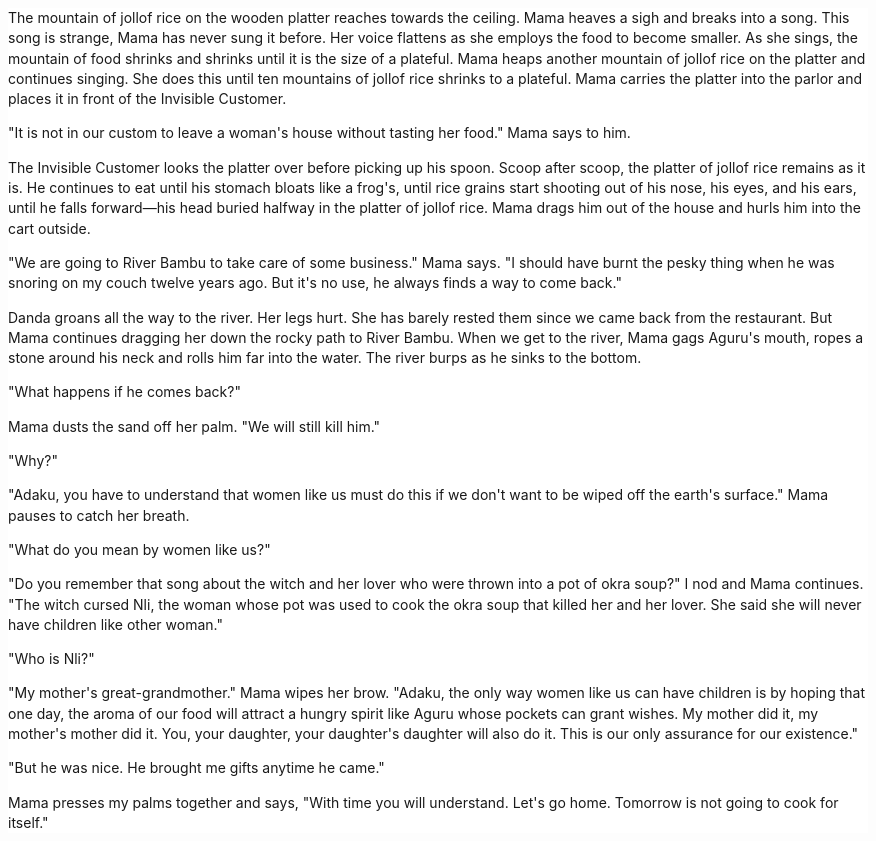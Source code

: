 The mountain of jollof rice on the wooden platter reaches towards the ceiling. Mama heaves a sigh and breaks into a song. This song is strange, Mama has never sung it before. Her voice flattens as she employs the food to become smaller. As she sings, the mountain of food shrinks and shrinks until it is the size of a plateful. Mama heaps another mountain of jollof rice on the platter and continues singing. She does this until ten mountains of jollof rice shrinks to a plateful. Mama carries the platter into the parlor and places it in front of the Invisible Customer.

"It is not in our custom to leave a woman's house without tasting her food." Mama says to him.

The Invisible Customer looks the platter over before picking up his spoon. Scoop after scoop, the platter of jollof rice remains as it is. He continues to eat until his stomach bloats like a frog's, until rice grains start shooting out of his nose, his eyes, and his ears, until he falls forward—his head buried halfway in the platter of jollof rice. Mama drags him out of the house and hurls him into the cart outside.


"We are going to River Bambu to take care of some business." Mama says. "I should have burnt the pesky thing when he was snoring on my couch twelve years ago. But it's no use, he always finds a way to come back."

Danda groans all the way to the river. Her legs hurt. She has barely rested them since we came back from the restaurant. But Mama continues dragging her down the rocky path to River Bambu. When we get to the river, Mama gags Aguru's mouth, ropes a stone around his neck and rolls him far into the water. The river burps as he sinks to the bottom.

"What happens if he comes back?"

Mama dusts the sand off her palm. "We will still kill him."

"Why?"

"Adaku, you have to understand that women like us must do this if we don't want to be wiped off the earth's surface." Mama pauses to catch her breath.

"What do you mean by women like us?"

"Do you remember that song about the witch and her lover who were thrown into a pot of okra soup?" I nod and Mama continues. "The witch cursed Nli, the woman whose pot was used to cook the okra soup that killed her and her lover. She said she will never have children like other woman."

"Who is Nli?"

"My mother's great-grandmother." Mama wipes her brow. "Adaku, the only way women like us can have children is by hoping that one day, the aroma of our food will attract a hungry spirit like Aguru whose pockets can grant wishes. My mother did it, my mother's mother did it. You, your daughter, your daughter's daughter will also do it. This is our only assurance for our existence."

"But he was nice. He brought me gifts anytime he came."

Mama presses my palms together and says, "With time you will understand. Let's go home. Tomorrow is not going to cook for itself."

